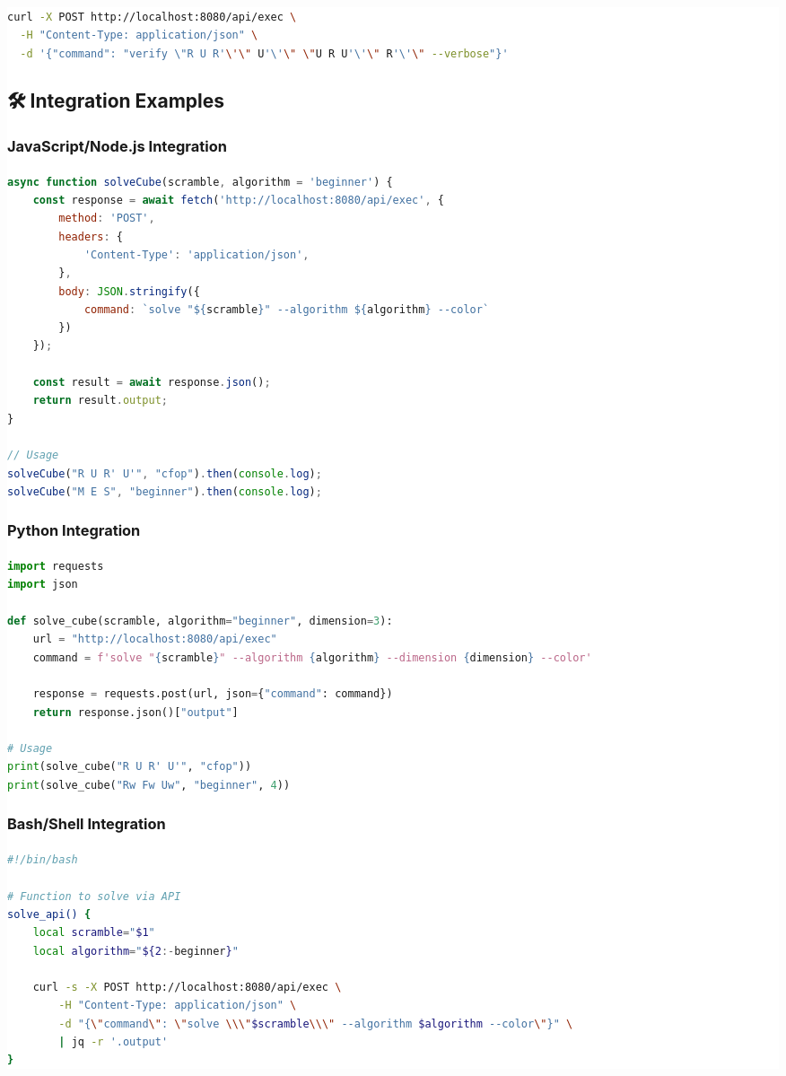 ```bash
curl -X POST http://localhost:8080/api/exec \
  -H "Content-Type: application/json" \
  -d '{"command": "verify \"R U R'\'\" U'\'\" \"U R U'\'\" R'\'\" --verbose"}'
```

## 🛠️ Integration Examples

### JavaScript/Node.js Integration

```javascript
async function solveCube(scramble, algorithm = 'beginner') {
    const response = await fetch('http://localhost:8080/api/exec', {
        method: 'POST',
        headers: {
            'Content-Type': 'application/json',
        },
        body: JSON.stringify({
            command: `solve "${scramble}" --algorithm ${algorithm} --color`
        })
    });
    
    const result = await response.json();
    return result.output;
}

// Usage
solveCube("R U R' U'", "cfop").then(console.log);
solveCube("M E S", "beginner").then(console.log);
```

### Python Integration

```python
import requests
import json

def solve_cube(scramble, algorithm="beginner", dimension=3):
    url = "http://localhost:8080/api/exec"
    command = f'solve "{scramble}" --algorithm {algorithm} --dimension {dimension} --color'
    
    response = requests.post(url, json={"command": command})
    return response.json()["output"]

# Usage
print(solve_cube("R U R' U'", "cfop"))
print(solve_cube("Rw Fw Uw", "beginner", 4))
```

### Bash/Shell Integration

```bash
#!/bin/bash

# Function to solve via API
solve_api() {
    local scramble="$1"
    local algorithm="${2:-beginner}"
    
    curl -s -X POST http://localhost:8080/api/exec \
        -H "Content-Type: application/json" \
        -d "{\"command\": \"solve \\\"$scramble\\\" --algorithm $algorithm --color\"}" \
        | jq -r '.output'
}

```